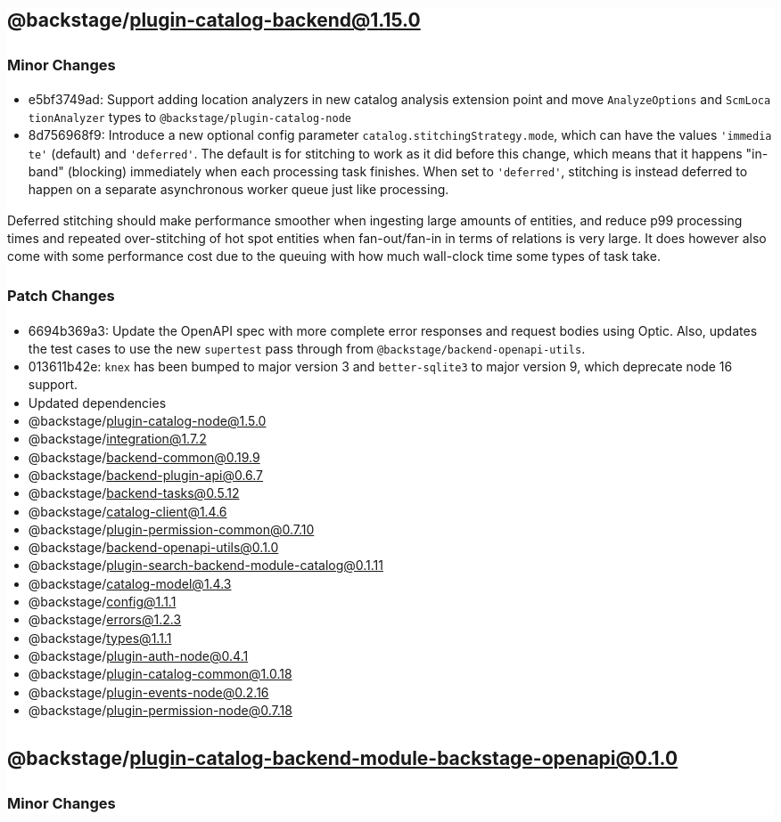 ## @backstage/plugin-catalog-backend@1.15.0

### Minor Changes

- e5bf3749ad: Support adding location analyzers in new catalog analysis extension point and move `AnalyzeOptions` and `ScmLocationAnalyzer` types to `@backstage/plugin-catalog-node`
- 8d756968f9: Introduce a new optional config parameter `catalog.stitchingStrategy.mode`,
 which can have the values `'immediate'` (default) and `'deferred'`. The default
 is for stitching to work as it did before this change, which means that it
 happens "in-band" (blocking) immediately when each processing task finishes.
 When set to `'deferred'`, stitching is instead deferred to happen on a separate
 asynchronous worker queue just like processing.

 Deferred stitching should make performance smoother when ingesting large amounts
 of entities, and reduce p99 processing times and repeated over-stitching of
 hot spot entities when fan-out/fan-in in terms of relations is very large. It
 does however also come with some performance cost due to the queuing with how
 much wall-clock time some types of task take.

### Patch Changes

- 6694b369a3: Update the OpenAPI spec with more complete error responses and request bodies using Optic. Also, updates the test cases to use the new `supertest` pass through from `@backstage/backend-openapi-utils`.
- 013611b42e: `knex` has been bumped to major version 3 and `better-sqlite3` to major version 9, which deprecate node 16 support.
- Updated dependencies
 - @backstage/plugin-catalog-node@1.5.0
 - @backstage/integration@1.7.2
 - @backstage/backend-common@0.19.9
 - @backstage/backend-plugin-api@0.6.7
 - @backstage/backend-tasks@0.5.12
 - @backstage/catalog-client@1.4.6
 - @backstage/plugin-permission-common@0.7.10
 - @backstage/backend-openapi-utils@0.1.0
 - @backstage/plugin-search-backend-module-catalog@0.1.11
 - @backstage/catalog-model@1.4.3
 - @backstage/config@1.1.1
 - @backstage/errors@1.2.3
 - @backstage/types@1.1.1
 - @backstage/plugin-auth-node@0.4.1
 - @backstage/plugin-catalog-common@1.0.18
 - @backstage/plugin-events-node@0.2.16
 - @backstage/plugin-permission-node@0.7.18

## @backstage/plugin-catalog-backend-module-backstage-openapi@0.1.0

### Minor Changes
